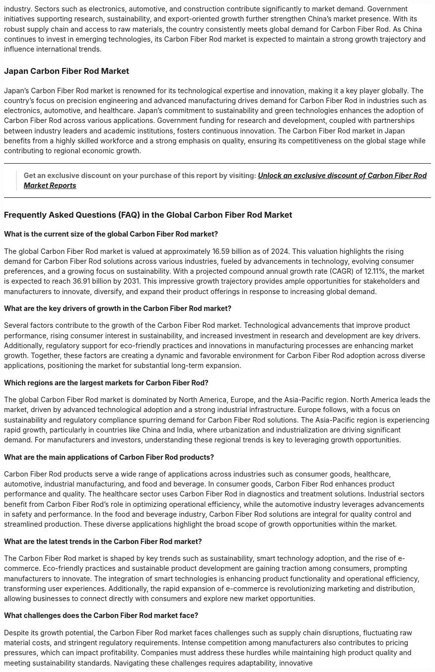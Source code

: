 industry. Sectors such as electronics, automotive, and construction contribute significantly to market demand. Government initiatives supporting research, sustainability, and export-oriented growth further strengthen China&rsquo;s market presence. With its robust supply chain and access to raw materials, the country consistently meets global demand for Carbon Fiber Rod. As China continues to invest in emerging technologies, its Carbon Fiber Rod market is expected to maintain a strong growth trajectory and influence international trends.</p><h3>Japan Carbon Fiber Rod Market</h3><p>Japan&rsquo;s Carbon Fiber Rod market is renowned for its technological expertise and innovation, making it a key player globally. The country&rsquo;s focus on precision engineering and advanced manufacturing drives demand for Carbon Fiber Rod in industries such as electronics, automotive, and healthcare. Japan&rsquo;s commitment to sustainability and green technologies enhances the adoption of Carbon Fiber Rod across various applications. Government funding for research and development, coupled with partnerships between industry leaders and academic institutions, fosters continuous innovation. The Carbon Fiber Rod market in Japan benefits from a highly skilled workforce and a strong emphasis on quality, ensuring its competitiveness on the global stage while contributing to regional economic growth.</p><hr /><blockquote><p><strong>Get an exclusive discount on your purchase of this report by visiting: <em><a href="://marketresearchpulse.com/ask-for-discount/115751?utm_source=Github&amp;utm_medium=052">Unlock an exclusive discount of Carbon Fiber Rod Market Reports</a></em>&nbsp;</strong></p></blockquote><hr /><h3>Frequently Asked Questions (FAQ) in the Global Carbon Fiber Rod Market</h3><p><strong>What is the current size of the global Carbon Fiber Rod market?</strong></p><p>The global Carbon Fiber Rod market is valued at approximately 16.59 billion as of 2024. This valuation highlights the rising demand for Carbon Fiber Rod solutions across various industries, fueled by advancements in technology, evolving consumer preferences, and a growing focus on sustainability. With a projected compound annual growth rate (CAGR) of 12.11%, the market is expected to reach 36.91 billion by 2031. This impressive growth trajectory provides ample opportunities for stakeholders and manufacturers to innovate, diversify, and expand their product offerings in response to increasing global demand.</p><p><strong>What are the key drivers of growth in the Carbon Fiber Rod market?</strong></p><p>Several factors contribute to the growth of the Carbon Fiber Rod market. Technological advancements that improve product performance, rising consumer interest in sustainability, and increased investment in research and development are key drivers. Additionally, regulatory support for eco-friendly practices and innovations in manufacturing processes are enhancing market growth. Together, these factors are creating a dynamic and favorable environment for Carbon Fiber Rod adoption across diverse applications, positioning the market for substantial long-term expansion.</p><p><strong>Which regions are the largest markets for Carbon Fiber Rod?</strong></p><p>The global Carbon Fiber Rod market is dominated by North America, Europe, and the Asia-Pacific region. North America leads the market, driven by advanced technological adoption and a strong industrial infrastructure. Europe follows, with a focus on sustainability and regulatory compliance spurring demand for Carbon Fiber Rod solutions. The Asia-Pacific region is experiencing rapid growth, particularly in countries like China and India, where urbanization and industrialization are driving significant demand. For manufacturers and investors, understanding these regional trends is key to leveraging growth opportunities.</p><p><strong>What are the main applications of Carbon Fiber Rod products?</strong></p><p>Carbon Fiber Rod products serve a wide range of applications across industries such as consumer goods, healthcare, automotive, industrial manufacturing, and food and beverage. In consumer goods, Carbon Fiber Rod enhances product performance and quality. The healthcare sector uses Carbon Fiber Rod in diagnostics and treatment solutions. Industrial sectors benefit from Carbon Fiber Rod&rsquo;s role in optimizing operational efficiency, while the automotive industry leverages advancements in safety and performance. In the food and beverage industry, Carbon Fiber Rod solutions are integral for quality control and streamlined production. These diverse applications highlight the broad scope of growth opportunities within the market.</p><p><strong>What are the latest trends in the Carbon Fiber Rod market?</strong></p><p>The Carbon Fiber Rod market is shaped by key trends such as sustainability, smart technology adoption, and the rise of e-commerce. Eco-friendly practices and sustainable product development are gaining traction among consumers, prompting manufacturers to innovate. The integration of smart technologies is enhancing product functionality and operational efficiency, transforming user experiences. Additionally, the rapid expansion of e-commerce is revolutionizing marketing and distribution, allowing businesses to connect directly with consumers and explore new market opportunities.</p><p><strong>What challenges does the Carbon Fiber Rod market face?</strong></p><p>Despite its growth potential, the Carbon Fiber Rod market faces challenges such as supply chain disruptions, fluctuating raw material costs, and stringent regulatory requirements. Intense competition among manufacturers also contributes to pricing pressures, which can impact profitability. Companies must address these hurdles while maintaining high product quality and meeting sustainability standards. Navigating these challenges requires adaptability, innovative